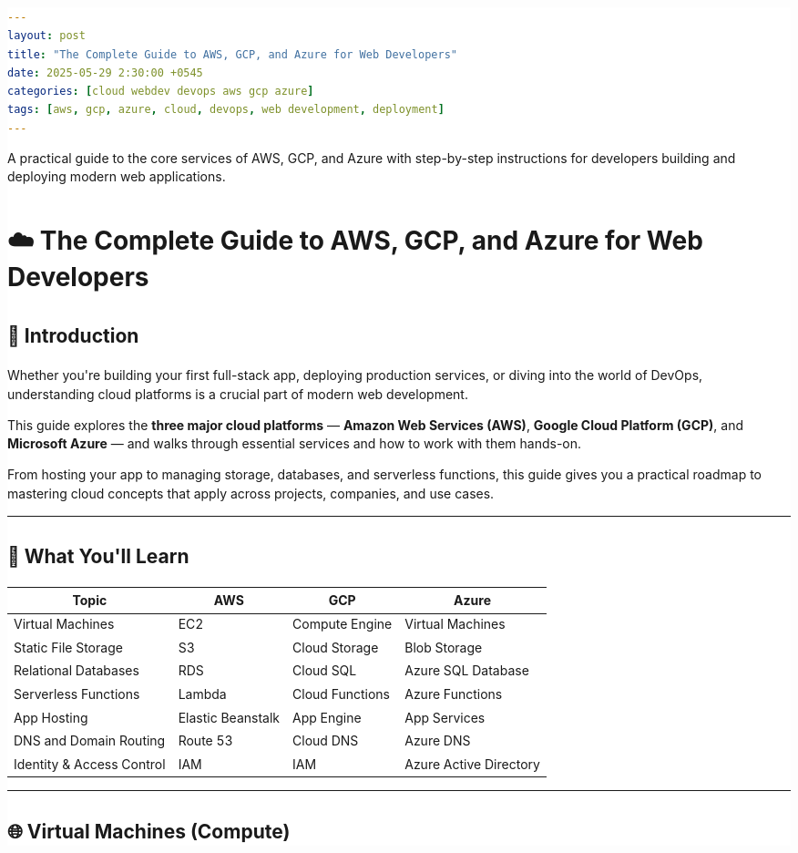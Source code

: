 ```yaml
---
layout: post
title: "The Complete Guide to AWS, GCP, and Azure for Web Developers"
date: 2025-05-29 2:30:00 +0545
categories: [cloud webdev devops aws gcp azure]
tags: [aws, gcp, azure, cloud, devops, web development, deployment]
---
```


A practical guide to the core services of AWS, GCP, and Azure with step-by-step instructions for developers building and deploying modern web applications.

# ☁️ The Complete Guide to AWS, GCP, and Azure for Web Developers

## 🚀 Introduction

Whether you're building your first full-stack app, deploying production services, or diving into the world of DevOps, understanding cloud platforms is a crucial part of modern web development.

This guide explores the **three major cloud platforms** — **Amazon Web Services (AWS)**, **Google Cloud Platform (GCP)**, and **Microsoft Azure** — and walks through essential services and how to work with them hands-on.

From hosting your app to managing storage, databases, and serverless functions, this guide gives you a practical roadmap to mastering cloud concepts that apply across projects, companies, and use cases.

---

## 🧭 What You'll Learn

| Topic                      | AWS               | GCP               | Azure               |
|---------------------------|--------------------|--------------------|----------------------|
| Virtual Machines          | EC2                | Compute Engine     | Virtual Machines     |
| Static File Storage       | S3                 | Cloud Storage      | Blob Storage         |
| Relational Databases      | RDS                | Cloud SQL          | Azure SQL Database   |
| Serverless Functions      | Lambda             | Cloud Functions    | Azure Functions      |
| App Hosting               | Elastic Beanstalk  | App Engine         | App Services         |
| DNS and Domain Routing    | Route 53           | Cloud DNS          | Azure DNS            |
| Identity & Access Control | IAM                | IAM                | Azure Active Directory |

---

## 🌐 Virtual Machines (Compute)
